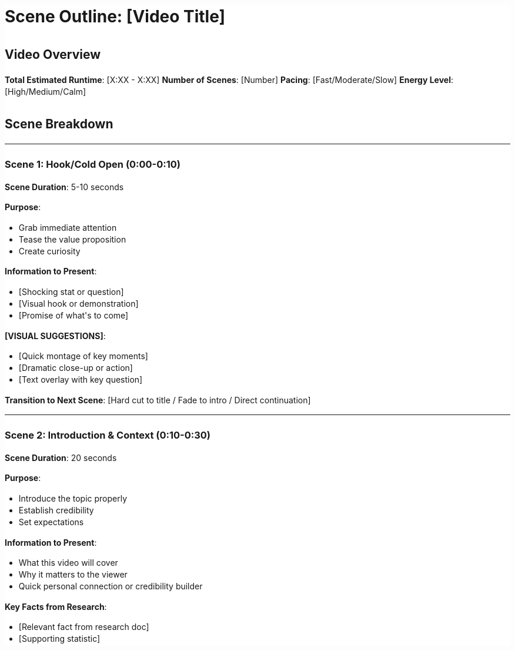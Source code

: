 # Scene Outline: [Video Title]

## Video Overview

**Total Estimated Runtime**: [X:XX - X:XX]
**Number of Scenes**: [Number]
**Pacing**: [Fast/Moderate/Slow]
**Energy Level**: [High/Medium/Calm]

## Scene Breakdown

---

### Scene 1: Hook/Cold Open (0:00-0:10)

**Scene Duration**: 5-10 seconds

**Purpose**: 
- Grab immediate attention
- Tease the value proposition
- Create curiosity

**Information to Present**:
- [Shocking stat or question]
- [Visual hook or demonstration]
- [Promise of what's to come]

**[VISUAL SUGGESTIONS]**:
- [Quick montage of key moments]
- [Dramatic close-up or action]
- [Text overlay with key question]

**Transition to Next Scene**: 
[Hard cut to title / Fade to intro / Direct continuation]

---

### Scene 2: Introduction & Context (0:10-0:30)

**Scene Duration**: 20 seconds

**Purpose**:
- Introduce the topic properly
- Establish credibility
- Set expectations

**Information to Present**:
- What this video will cover
- Why it matters to the viewer
- Quick personal connection or credibility builder

**Key Facts from Research**:
- [Relevant fact from research doc]
- [Supporting statistic]
